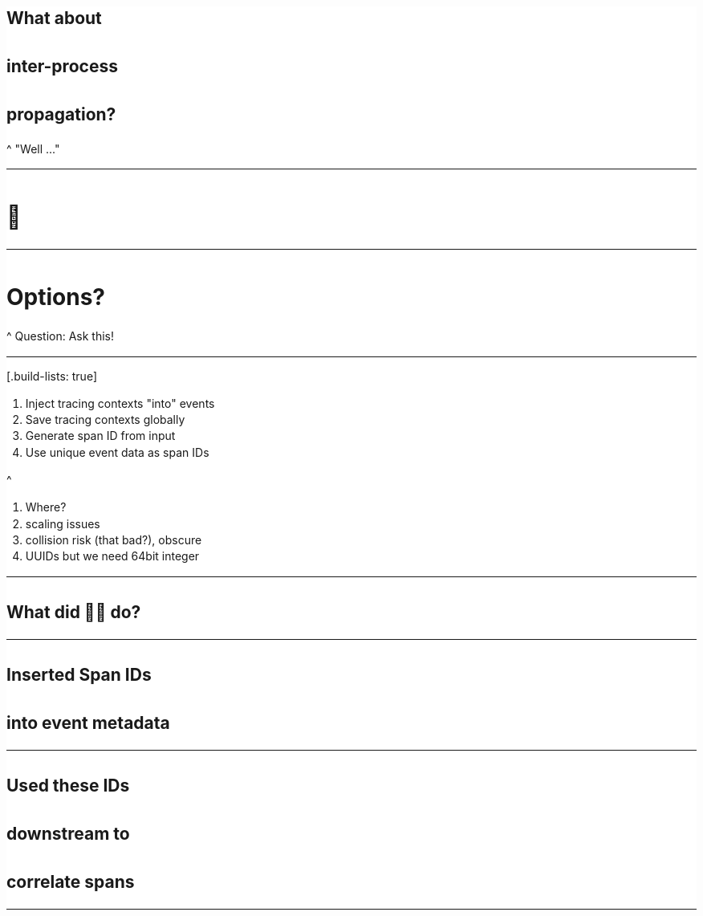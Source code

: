 ## What about
## inter-process
## propagation?

^
"Well ..."

---

# 💩

---

# Options?

^
Question: Ask this!

---
[.build-lists: true]

1. Inject tracing contexts "into" events
2. Save tracing contexts globally
3. Generate span ID from input
4. Use unique event data as span IDs

^
1. Where?
2. scaling issues
3. collision risk (that bad?), obscure
4. UUIDs but we need 64bit integer

---

## What did 👨‍💻 do?

---

## Inserted Span IDs
## into event metadata

---

## Used these IDs
## downstream to
## correlate spans

---